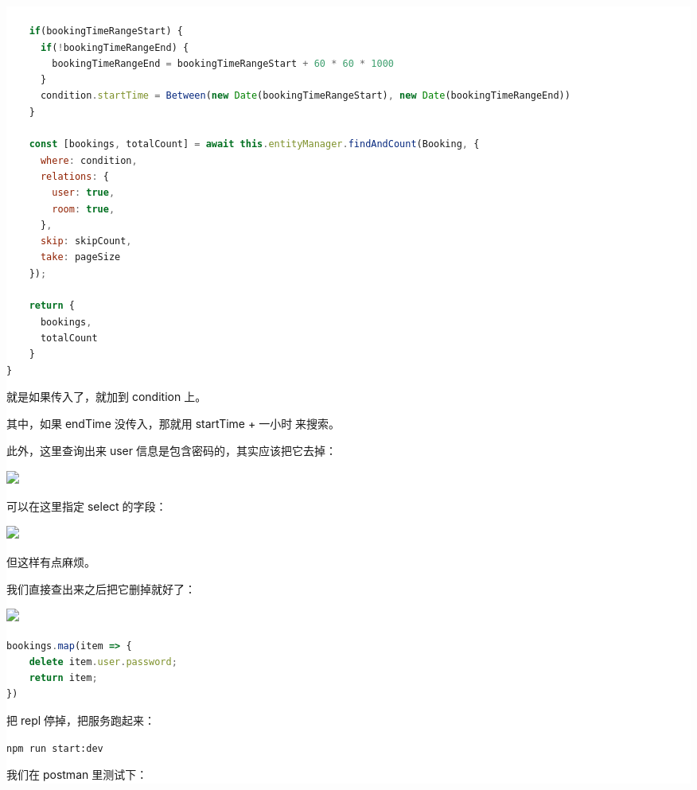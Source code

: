 ```javascript

    if(bookingTimeRangeStart) {
      if(!bookingTimeRangeEnd) {
        bookingTimeRangeEnd = bookingTimeRangeStart + 60 * 60 * 1000
      }
      condition.startTime = Between(new Date(bookingTimeRangeStart), new Date(bookingTimeRangeEnd))
    }

    const [bookings, totalCount] = await this.entityManager.findAndCount(Booking, {
      where: condition,
      relations: {
        user: true,
        room: true,
      },
      skip: skipCount,
      take: pageSize
    });

    return {
      bookings,
      totalCount
    }
}
```
就是如果传入了，就加到 condition 上。

其中，如果 endTime 没传入，那就用 startTime + 一小时 来搜索。

此外，这里查询出来 user 信息是包含密码的，其实应该把它去掉：

![](./image/第98章—会议室预订系统：预定管理模块-后端开发-24.image#?w=620&h=320&s=47688&e=png&b=181818.png)

可以在这里指定 select 的字段：

![](./image/第98章—会议室预订系统：预定管理模块-后端开发-25.image#?w=696&h=394&s=42350&e=png&b=202020.png)

但这样有点麻烦。

我们直接查出来之后把它删掉就好了：

![](./image/第98章—会议室预订系统：预定管理模块-后端开发-26.image#?w=672&h=644&s=71783&e=png&b=1f1f1f.png)

```javascript
bookings.map(item => {
    delete item.user.password;
    return item;
})
```

把 repl 停掉，把服务跑起来：

```
npm run start:dev
```
我们在 postman 里测试下：
